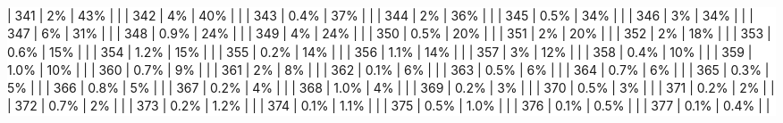 | 341 | 2% | 43% |  |
| 342 | 4% | 40% |  |
| 343 | 0.4% | 37% |  |
| 344 | 2% | 36% |  |
| 345 | 0.5% | 34% |  |
| 346 | 3% | 34% |  |
| 347 | 6% | 31% |  |
| 348 | 0.9% | 24% |  |
| 349 | 4% | 24% |  |
| 350 | 0.5% | 20% |  |
| 351 | 2% | 20% |  |
| 352 | 2% | 18% |  |
| 353 | 0.6% | 15% |  |
| 354 | 1.2% | 15% |  |
| 355 | 0.2% | 14% |  |
| 356 | 1.1% | 14% |  |
| 357 | 3% | 12% |  |
| 358 | 0.4% | 10% |  |
| 359 | 1.0% | 10% |  |
| 360 | 0.7% | 9% |  |
| 361 | 2% | 8% |  |
| 362 | 0.1% | 6% |  |
| 363 | 0.5% | 6% |  |
| 364 | 0.7% | 6% |  |
| 365 | 0.3% | 5% |  |
| 366 | 0.8% | 5% |  |
| 367 | 0.2% | 4% |  |
| 368 | 1.0% | 4% |  |
| 369 | 0.2% | 3% |  |
| 370 | 0.5% | 3% |  |
| 371 | 0.2% | 2% |  |
| 372 | 0.7% | 2% |  |
| 373 | 0.2% | 1.2% |  |
| 374 | 0.1% | 1.1% |  |
| 375 | 0.5% | 1.0% |  |
| 376 | 0.1% | 0.5% |  |
| 377 | 0.1% | 0.4% |  |